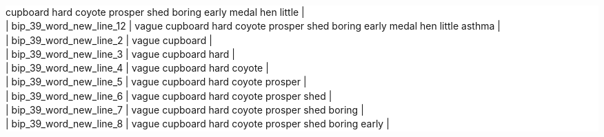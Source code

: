 cupboard
hard
coyote
prosper
shed
boring
early
medal
hen
little |  
| bip_39_word_new_line_12 | vague
cupboard
hard
coyote
prosper
shed
boring
early
medal
hen
little
asthma |  
| bip_39_word_new_line_2 | vague
cupboard |  
| bip_39_word_new_line_3 | vague
cupboard
hard |  
| bip_39_word_new_line_4 | vague
cupboard
hard
coyote |  
| bip_39_word_new_line_5 | vague
cupboard
hard
coyote
prosper |  
| bip_39_word_new_line_6 | vague
cupboard
hard
coyote
prosper
shed |  
| bip_39_word_new_line_7 | vague
cupboard
hard
coyote
prosper
shed
boring |  
| bip_39_word_new_line_8 | vague
cupboard
hard
coyote
prosper
shed
boring
early |  